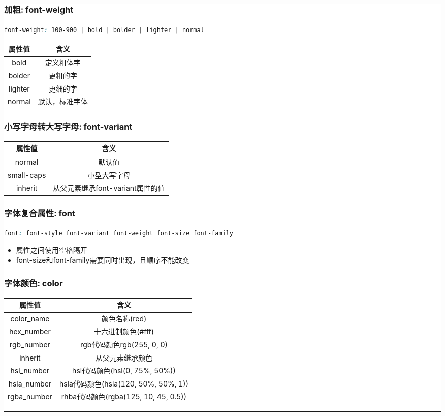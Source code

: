 ### 加粗: font-weight

```css
font-weight: 100-900 | bold | bolder | lighter | normal
```

|属性值|含义|
|:-:|:-:|
|bold|定义粗体字|
|bolder|更粗的字|
|lighter|更细的字|
|normal|默认，标准字体|

### 小写字母转大写字母: font-variant

|属性值|含义|
|:-:|:-:|
|normal|默认值|
|small-caps|小型大写字母|
|inherit|从父元素继承font-variant属性的值|

### 字体复合属性: font

```css
font: font-style font-variant font-weight font-size font-family
```

+ 属性之间使用空格隔开
+ font-size和font-family需要同时出现，且顺序不能改变

### 字体颜色: color

|属性值|含义|
|:-:|:-:|
|color_name|颜色名称(red)|
|hex_number|十六进制颜色(#fff)|
|rgb_number|rgb代码颜色rgb(255, 0, 0)|
|inherit|从父元素继承颜色|
|hsl_number|hsl代码颜色(hsl(0, 75%, 50%))|
|hsla_number|hsla代码颜色(hsla(120, 50%, 50%, 1))|
|rgba_number|rhba代码颜色(rgba(125, 10, 45, 0.5))|

---